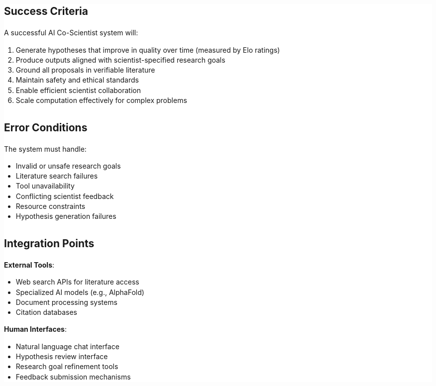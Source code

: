 ## Success Criteria

A successful AI Co-Scientist system will:
1. Generate hypotheses that improve in quality over time (measured by Elo ratings)
2. Produce outputs aligned with scientist-specified research goals
3. Ground all proposals in verifiable literature
4. Maintain safety and ethical standards
5. Enable efficient scientist collaboration
6. Scale computation effectively for complex problems

## Error Conditions

The system must handle:
- Invalid or unsafe research goals
- Literature search failures
- Tool unavailability
- Conflicting scientist feedback
- Resource constraints
- Hypothesis generation failures

## Integration Points

**External Tools**:
- Web search APIs for literature access
- Specialized AI models (e.g., AlphaFold)
- Document processing systems
- Citation databases

**Human Interfaces**:
- Natural language chat interface
- Hypothesis review interface
- Research goal refinement tools
- Feedback submission mechanisms